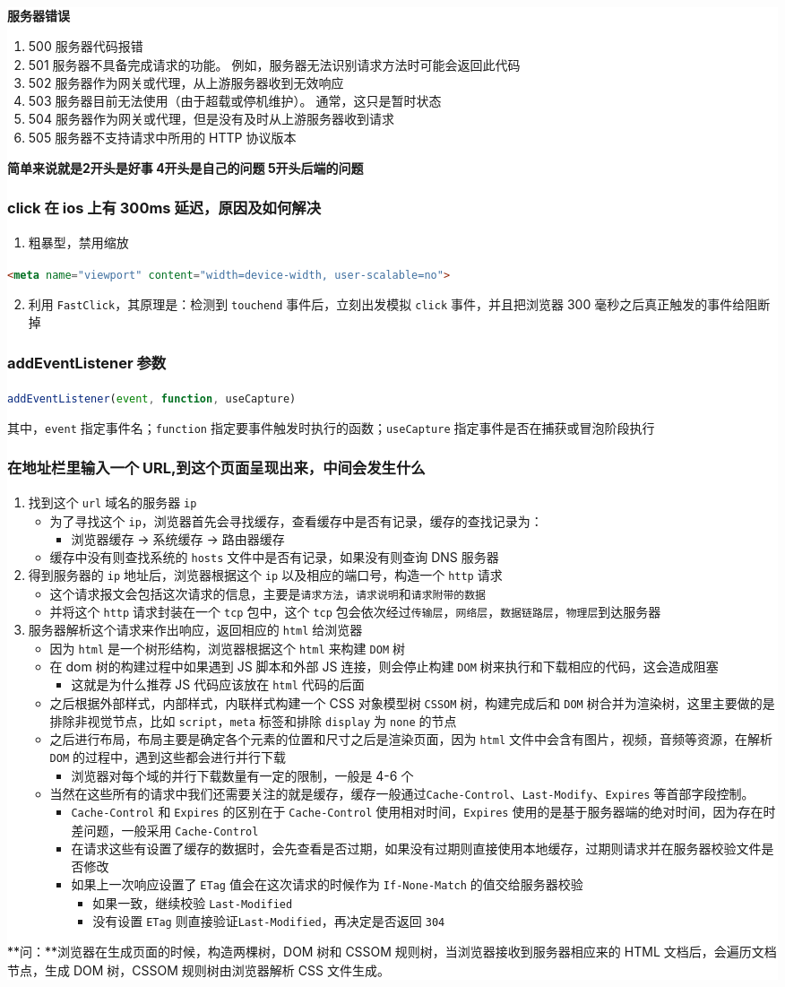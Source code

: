 **服务器错误**
1. 500 服务器代码报错
2. 501 服务器不具备完成请求的功能。 例如，服务器无法识别请求方法时可能会返回此代码
3. 502 服务器作为网关或代理，从上游服务器收到无效响应
4. 503 服务器目前无法使用（由于超载或停机维护）。 通常，这只是暂时状态
5. 504 服务器作为网关或代理，但是没有及时从上游服务器收到请求
6. 505 服务器不支持请求中所用的 HTTP 协议版本

**简单来说就是2开头是好事 4开头是自己的问题 5开头后端的问题**


### click 在 ios 上有 300ms 延迟，原因及如何解决

1. 粗暴型，禁用缩放
```html
<meta name="viewport" content="width=device-width, user-scalable=no">
```
2. 利用 `FastClick`，其原理是：检测到 `touchend` 事件后，立刻出发模拟 `click` 事件，并且把浏览器 300 毫秒之后真正触发的事件给阻断掉

### addEventListener 参数

```js
addEventListener(event, function, useCapture)
```
其中，`event` 指定事件名；`function` 指定要事件触发时执行的函数；`useCapture` 指定事件是否在捕获或冒泡阶段执行


### 在地址栏里输入一个 URL,到这个页面呈现出来，中间会发生什么

1. 找到这个 `url` 域名的服务器 `ip`
    - 为了寻找这个 `ip`，浏览器首先会寻找缓存，查看缓存中是否有记录，缓存的查找记录为：
        - 浏览器缓存 -> 系统缓存 -> 路由器缓存
    - 缓存中没有则查找系统的 `hosts` 文件中是否有记录，如果没有则查询 DNS 服务器
2. 得到服务器的 `ip` 地址后，浏览器根据这个 `ip` 以及相应的端口号，构造一个 `http` 请求
    - 这个请求报文会包括这次请求的信息，主要是`请求方法`，`请求说明`和`请求附带的数据`
    - 并将这个 `http` 请求封装在一个 `tcp` 包中，这个 `tcp` 包会依次经过`传输层`，`网络层`，`数据链路层`，`物理层`到达服务器
3. 服务器解析这个请求来作出响应，返回相应的 `html` 给浏览器
    - 因为 `html` 是一个树形结构，浏览器根据这个 `html` 来构建 `DOM` 树
    - 在 dom 树的构建过程中如果遇到 JS 脚本和外部 JS 连接，则会停止构建 `DOM` 树来执行和下载相应的代码，这会造成阻塞
        - 这就是为什么推荐 JS 代码应该放在 `html` 代码的后面
    - 之后根据外部样式，内部样式，内联样式构建一个 CSS 对象模型树 `CSSOM` 树，构建完成后和 `DOM` 树合并为渲染树，这里主要做的是排除非视觉节点，比如 `script`，`meta` 标签和排除 `display` 为 `none` 的节点
    - 之后进行布局，布局主要是确定各个元素的位置和尺寸之后是渲染页面，因为 `html` 文件中会含有图片，视频，音频等资源，在解析 `DOM` 的过程中，遇到这些都会进行并行下载
        - 浏览器对每个域的并行下载数量有一定的限制，一般是 4-6 个
    - 当然在这些所有的请求中我们还需要关注的就是缓存，缓存一般通过`Cache-Control`、`Last-Modify`、`Expires` 等首部字段控制。 
        - `Cache-Control` 和 `Expires` 的区别在于 `Cache-Control` 使用相对时间，`Expires` 使用的是基于服务器端的绝对时间，因为存在时差问题，一般采用 `Cache-Control`
        - 在请求这些有设置了缓存的数据时，会先查看是否过期，如果没有过期则直接使用本地缓存，过期则请求并在服务器校验文件是否修改
        - 如果上一次响应设置了 `ETag` 值会在这次请求的时候作为 `If-None-Match` 的值交给服务器校验
            - 如果一致，继续校验 `Last-Modified`
            - 没有设置 `ETag` 则直接验证`Last-Modified`，再决定是否返回 `304`

**问：**浏览器在生成页面的时候，构造两棵树，DOM 树和 CSSOM 规则树，当浏览器接收到服务器相应来的 HTML 文档后，会遍历文档节点，生成 DOM 树，CSSOM 规则树由浏览器解析 CSS 文件生成。
